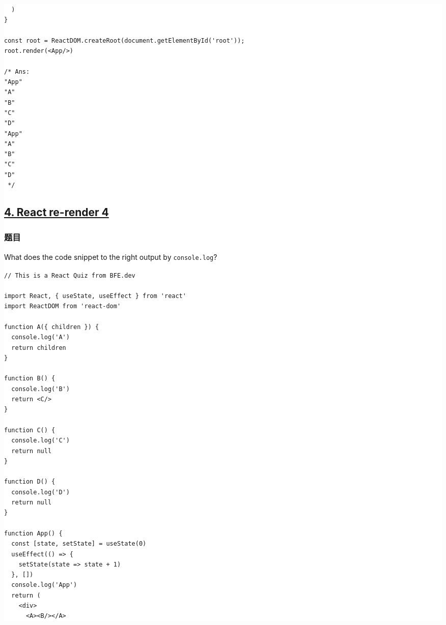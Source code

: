 ```tsx
  )
}

const root = ReactDOM.createRoot(document.getElementById('root'));
root.render(<App/>)

/* Ans:
"App"
"A"
"B"
"C"
"D"
"App"
"A"
"B"
"C"
"D"
 */
```



## [4. React re-render 4](https://bigfrontend.dev/react-quiz/React-re-render-3)

### 题目

What does the code snippet to the right output by `console.log`?

```tsx
// This is a React Quiz from BFE.dev 

import React, { useState, useEffect } from 'react'
import ReactDOM from 'react-dom'

function A({ children }) {
  console.log('A')
  return children
}

function B() {
  console.log('B')
  return <C/>
}

function C() {
  console.log('C')
  return null
}

function D() {
  console.log('D')
  return null
}

function App() {
  const [state, setState] = useState(0)
  useEffect(() => {
    setState(state => state + 1)
  }, [])
  console.log('App')
  return (
    <div>
      <A><B/></A>
```